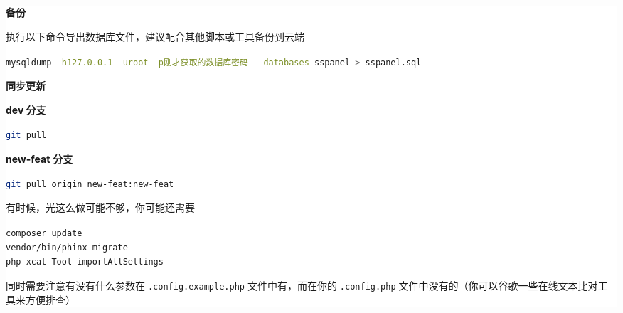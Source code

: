 
**备份**

执行以下命令导出数据库文件，建议配合其他脚本或工具备份到云端

```bash
mysqldump -h127.0.0.1 -uroot -p刚才获取的数据库密码 --databases sspanel > sspanel.sql
```



**同步更新**

**dev 分支**

```bash
git pull
```

**new-feat**[ ](https://wiki.sspanel.org/#/install-using-cloudpanel-v2?id=new-feat-分支-2&accessToken=eyJhbGciOiJIUzI1NiIsImtpZCI6ImRlZmF1bHQiLCJ0eXAiOiJKV1QifQ.eyJleHAiOjE2NjM5OTk3NTUsImZpbGVHVUlEIjoiZ08zb3hHb0tQYXNyNlZxRCIsImlhdCI6MTY2Mzk5OTQ1NSwiaXNzIjoidXBsb2FkZXJfYWNjZXNzX3Jlc291cmNlIiwidXNlcklkIjotNzE4NzE2ODk4OH0.A1H7GOPUClTjNHwpLFmFnIjGjTjt3ayphwUf2jRcDjM)**分支**

```bash
git pull origin new-feat:new-feat
```

有时候，光这么做可能不够，你可能还需要

```bash
composer update
vendor/bin/phinx migrate
php xcat Tool importAllSettings
```

同时需要注意有没有什么参数在 `.config.example.php` 文件中有，而在你的 `.config.php` 文件中没有的（你可以谷歌一些在线文本比对工具来方便排查）